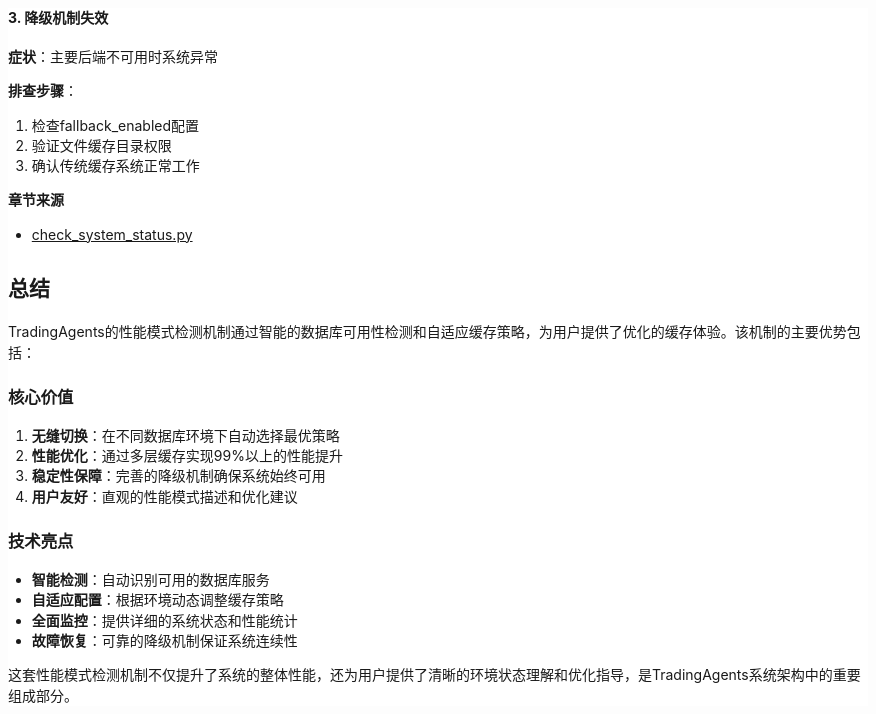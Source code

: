 #### 3. 降级机制失效

**症状**：主要后端不可用时系统异常

**排查步骤**：
1. 检查fallback_enabled配置
2. 验证文件缓存目录权限
3. 确认传统缓存系统正常工作

**章节来源**
- [check_system_status.py](file://scripts/validation/check_system_status.py#L219-L255)

## 总结

TradingAgents的性能模式检测机制通过智能的数据库可用性检测和自适应缓存策略，为用户提供了优化的缓存体验。该机制的主要优势包括：

### 核心价值

1. **无缝切换**：在不同数据库环境下自动选择最优策略
2. **性能优化**：通过多层缓存实现99%以上的性能提升
3. **稳定性保障**：完善的降级机制确保系统始终可用
4. **用户友好**：直观的性能模式描述和优化建议

### 技术亮点

- **智能检测**：自动识别可用的数据库服务
- **自适应配置**：根据环境动态调整缓存策略
- **全面监控**：提供详细的系统状态和性能统计
- **故障恢复**：可靠的降级机制保证系统连续性

这套性能模式检测机制不仅提升了系统的整体性能，还为用户提供了清晰的环境状态理解和优化指导，是TradingAgents系统架构中的重要组成部分。